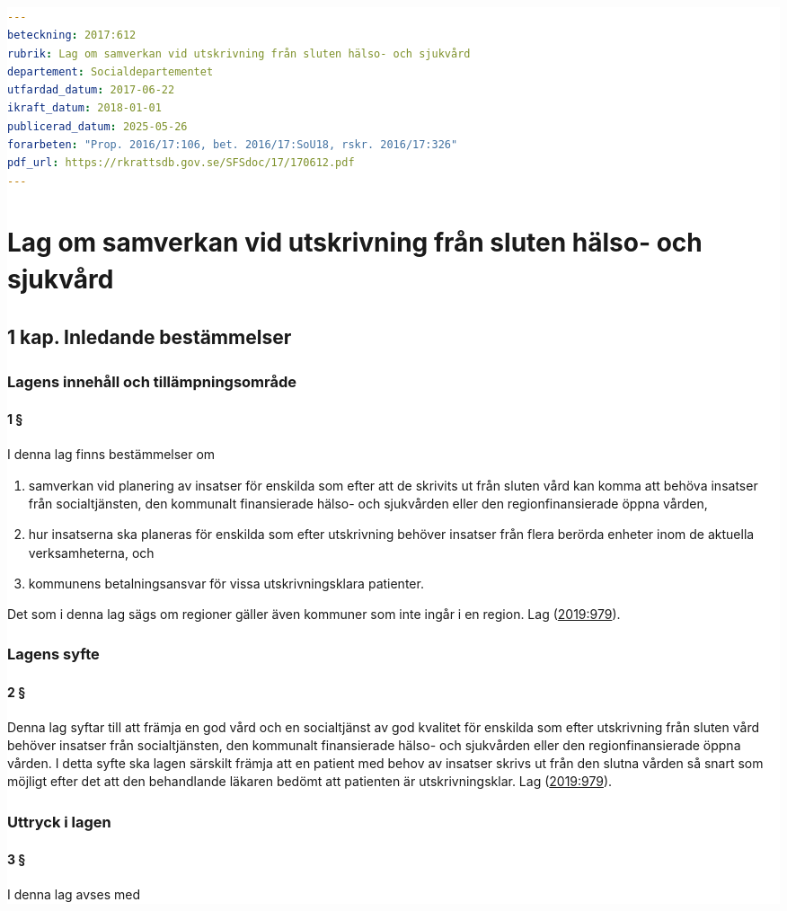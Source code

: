 ```yaml
---
beteckning: 2017:612
rubrik: Lag om samverkan vid utskrivning från sluten hälso- och sjukvård
departement: Socialdepartementet
utfardad_datum: 2017-06-22
ikraft_datum: 2018-01-01
publicerad_datum: 2025-05-26
forarbeten: "Prop. 2016/17:106, bet. 2016/17:SoU18, rskr. 2016/17:326"
pdf_url: https://rkrattsdb.gov.se/SFSdoc/17/170612.pdf
---
```


# Lag om samverkan vid utskrivning från sluten hälso- och sjukvård

## 1 kap. Inledande bestämmelser

### Lagens innehåll och tillämpningsområde

#### 1 §

I denna lag finns bestämmelser om

1. samverkan vid planering av insatser för enskilda som efter att de skrivits ut från sluten vård kan komma att behöva insatser från socialtjänsten, den kommunalt finansierade hälso- och sjukvården eller den regionfinansierade öppna vården,

2. hur insatserna ska planeras för enskilda som efter utskrivning behöver insatser från flera berörda enheter inom de aktuella verksamheterna, och

3. kommunens betalningsansvar för vissa utskrivningsklara patienter.

Det som i denna lag sägs om regioner gäller även kommuner som inte ingår i en region. Lag ([2019:979](https://selex.se/eli/sfs/2019/979)).

### Lagens syfte

#### 2 §

Denna lag syftar till att främja en god vård och en socialtjänst av god kvalitet för enskilda som efter utskrivning från sluten vård behöver insatser från socialtjänsten, den kommunalt finansierade hälso- och sjukvården eller den regionfinansierade öppna vården. I detta syfte ska lagen särskilt främja att en patient med behov av insatser skrivs ut från den slutna vården så snart som möjligt efter det att den behandlande läkaren bedömt att patienten är utskrivningsklar. Lag ([2019:979](https://selex.se/eli/sfs/2019/979)).

### Uttryck i lagen

#### 3 §

I denna lag avses med
